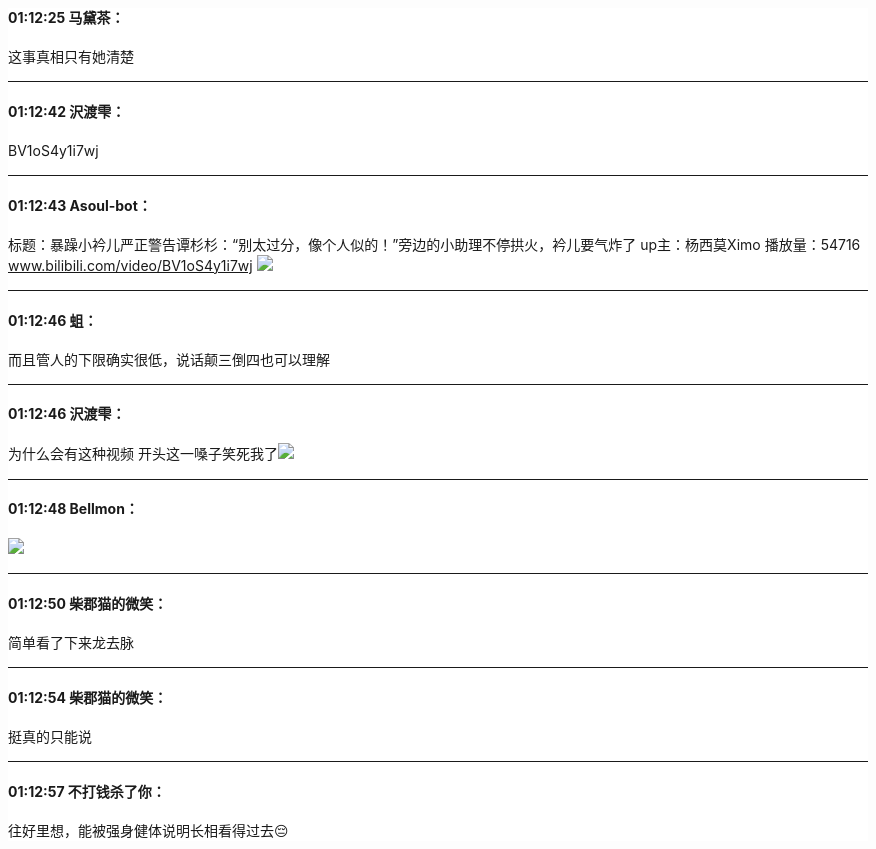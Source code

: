 #### 01:12:25  马黛茶：

这事真相只有她清楚

*****

#### 01:12:42  沢渡雫：

BV1oS4y1i7wj

*****

#### 01:12:43  Asoul-bot：

标题：暴躁小衿儿严正警告谭杉杉：“别太过分，像个人似的！”旁边的小助理不停拱火，衿儿要气炸了
up主：杨西莫Ximo
播放量：54716
www.bilibili.com/video/BV1oS4y1i7wj
![](http://gchat.qpic.cn/gchatpic_new/3408592334/3959642106-2920790927-D6A0F8B8324CB5D16C130E3290E715B8/0?term=2")

*****

#### 01:12:46  蛆：

而且管人的下限确实很低，说话颠三倒四也可以理解

*****

#### 01:12:46  沢渡雫：

为什么会有这种视频 开头这一嗓子笑死我了![](http://gchat.qpic.cn/gchatpic_new/2370327973/3959642106-2977856592-8291022F46E2B001036AB2734D402279/0?term=2")

*****

#### 01:12:48  Bellmon：

![](http://gchat.qpic.cn/gchatpic_new/1747222904/3959642106-2248777393-D213D801DC3A8BFF7300A5AB90FC794B/0?term=2")

*****

#### 01:12:50  柴郡猫的微笑：

简单看了下来龙去脉

*****

#### 01:12:54  柴郡猫的微笑：

挺真的只能说

*****

#### 01:12:57  不打钱杀了你：

往好里想，能被强身健体说明长相看得过去😔
